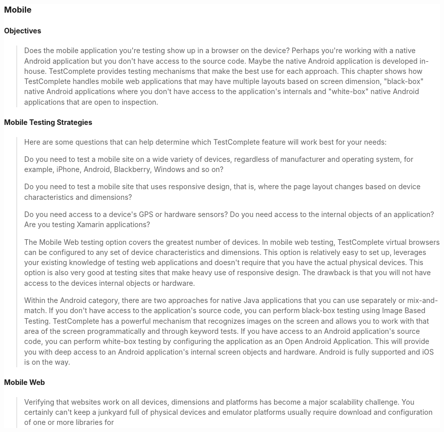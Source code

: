 ### Mobile

####  Objectives
>
> Does the mobile application you\'re testing show up in a browser on
> the device? Perhaps you\'re working with a native Android application
> but you don\'t have access to the source code. Maybe the native
> Android application is developed in-house. TestComplete provides
> testing mechanisms that make the best use for each approach. This
> chapter shows how TestComplete handles mobile web applications that
> may have multiple layouts based on screen dimension, \"black-box\"
> native Android applications where you don\'t have access to the
> application\'s internals and \"white-box\" native Android applications
> that are open to inspection.


#### Mobile Testing Strategies
>
> Here are some questions that can help determine which TestComplete
> feature will work best for your needs:
>
> Do you need to test a mobile site on a wide variety of devices,
> regardless of manufacturer and operating system, for example, iPhone,
> Android, Blackberry, Windows and so on?
>
> Do you need to test a mobile site that uses responsive design, that
> is, where the page layout changes based on device characteristics and
> dimensions?
>
> Do you need access to a device\'s GPS or hardware sensors? Do you need
> access to the internal objects of an application? Are you testing
> Xamarin applications?
>
> The Mobile Web testing option covers the greatest number of devices. In mobile web testing, TestComplete
> virtual browsers can be configured to any set of device
> characteristics and dimensions. This option is relatively easy to set
> up, leverages your existing knowledge of testing web applications and
> doesn\'t require that you have the actual physical devices. This
> option is also very good at testing sites that make heavy use of
> responsive design. The drawback is that you will not have access to
> the devices internal objects or hardware.
>
> Within the Android category, there are two approaches for native Java applications that you can use separately or
> mix-and-match. If you don\'t have access to the application\'s source
> code, you can perform black-box testing using Image Based
> Testing. TestComplete has a powerful mechanism that recognizes images on the screen and allows you
> to work with that area of the screen programmatically and through
> keyword tests. If you have access to an Android application\'s source
> code, you can perform white-box testing by configuring the application
> as an Open Android Application. This will provide you with deep access to an Android application\'s internal
> screen objects and hardware. Android is fully supported and iOS is on
> the way.
>
#### Mobile Web
>
> Verifying that websites work on all devices, dimensions and platforms
> has become a major scalability challenge. You certainly can\'t keep a
> junkyard full of physical devices and emulator platforms usually
> require download and configuration of one or more libraries for